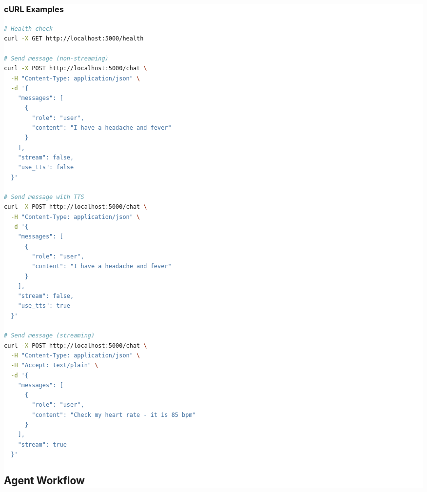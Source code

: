 ### cURL Examples

```bash
# Health check
curl -X GET http://localhost:5000/health

# Send message (non-streaming)
curl -X POST http://localhost:5000/chat \
  -H "Content-Type: application/json" \
  -d '{
    "messages": [
      {
        "role": "user",
        "content": "I have a headache and fever"
      }
    ],
    "stream": false,
    "use_tts": false
  }'

# Send message with TTS
curl -X POST http://localhost:5000/chat \
  -H "Content-Type: application/json" \
  -d '{
    "messages": [
      {
        "role": "user",
        "content": "I have a headache and fever"
      }
    ],
    "stream": false,
    "use_tts": true
  }'

# Send message (streaming)
curl -X POST http://localhost:5000/chat \
  -H "Content-Type: application/json" \
  -H "Accept: text/plain" \
  -d '{
    "messages": [
      {
        "role": "user",
        "content": "Check my heart rate - it is 85 bpm"
      }
    ],
    "stream": true
  }'
```

## Agent Workflow
